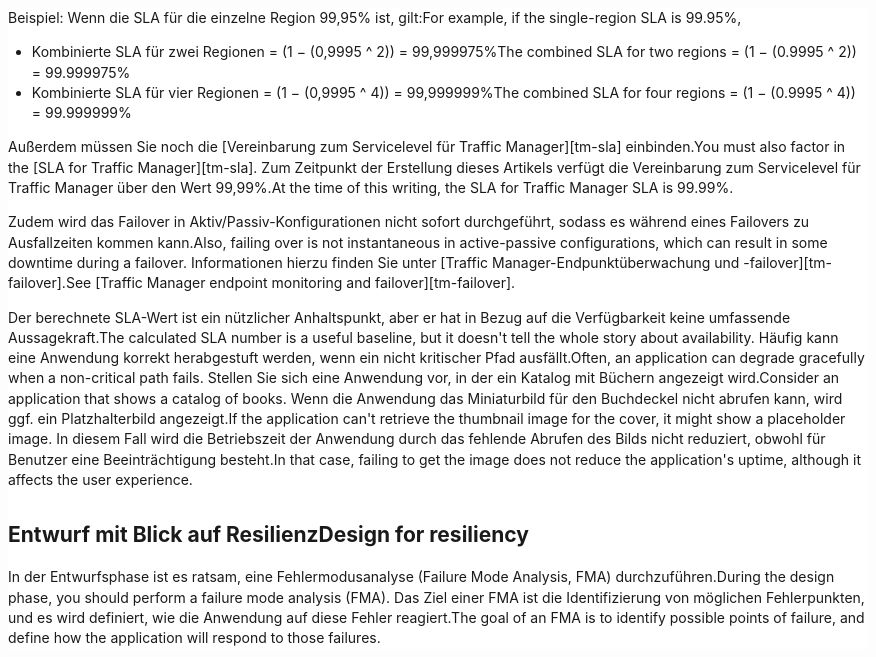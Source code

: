<span data-ttu-id="6bada-278">Beispiel: Wenn die SLA für die einzelne Region 99,95% ist, gilt:</span><span class="sxs-lookup"><span data-stu-id="6bada-278">For example, if the single-region SLA is 99.95%,</span></span>

- <span data-ttu-id="6bada-279">Kombinierte SLA für zwei Regionen = (1 &minus; (0,9995 ^ 2)) = 99,999975%</span><span class="sxs-lookup"><span data-stu-id="6bada-279">The combined SLA for two regions = (1 &minus; (0.9995 ^ 2)) = 99.999975%</span></span>
- <span data-ttu-id="6bada-280">Kombinierte SLA für vier Regionen = (1 &minus; (0,9995 ^ 4)) = 99,999999%</span><span class="sxs-lookup"><span data-stu-id="6bada-280">The combined SLA for four regions = (1 &minus; (0.9995 ^ 4)) = 99.999999%</span></span>

<span data-ttu-id="6bada-281">Außerdem müssen Sie noch die [Vereinbarung zum Servicelevel für Traffic Manager][tm-sla] einbinden.</span><span class="sxs-lookup"><span data-stu-id="6bada-281">You must also factor in the [SLA for Traffic Manager][tm-sla].</span></span> <span data-ttu-id="6bada-282">Zum Zeitpunkt der Erstellung dieses Artikels verfügt die Vereinbarung zum Servicelevel für Traffic Manager über den Wert 99,99%.</span><span class="sxs-lookup"><span data-stu-id="6bada-282">At the time of this writing, the SLA for Traffic Manager SLA is 99.99%.</span></span>

<span data-ttu-id="6bada-283">Zudem wird das Failover in Aktiv/Passiv-Konfigurationen nicht sofort durchgeführt, sodass es während eines Failovers zu Ausfallzeiten kommen kann.</span><span class="sxs-lookup"><span data-stu-id="6bada-283">Also, failing over is not instantaneous in active-passive configurations, which can result in some downtime during a failover.</span></span> <span data-ttu-id="6bada-284">Informationen hierzu finden Sie unter [Traffic Manager-Endpunktüberwachung und -failover][tm-failover].</span><span class="sxs-lookup"><span data-stu-id="6bada-284">See [Traffic Manager endpoint monitoring and failover][tm-failover].</span></span>

<span data-ttu-id="6bada-285">Der berechnete SLA-Wert ist ein nützlicher Anhaltspunkt, aber er hat in Bezug auf die Verfügbarkeit keine umfassende Aussagekraft.</span><span class="sxs-lookup"><span data-stu-id="6bada-285">The calculated SLA number is a useful baseline, but it doesn't tell the whole story about availability.</span></span> <span data-ttu-id="6bada-286">Häufig kann eine Anwendung korrekt herabgestuft werden, wenn ein nicht kritischer Pfad ausfällt.</span><span class="sxs-lookup"><span data-stu-id="6bada-286">Often, an application can degrade gracefully when a non-critical path fails.</span></span> <span data-ttu-id="6bada-287">Stellen Sie sich eine Anwendung vor, in der ein Katalog mit Büchern angezeigt wird.</span><span class="sxs-lookup"><span data-stu-id="6bada-287">Consider an application that shows a catalog of books.</span></span> <span data-ttu-id="6bada-288">Wenn die Anwendung das Miniaturbild für den Buchdeckel nicht abrufen kann, wird ggf. ein Platzhalterbild angezeigt.</span><span class="sxs-lookup"><span data-stu-id="6bada-288">If the application can't retrieve the thumbnail image for the cover, it might show a placeholder image.</span></span> <span data-ttu-id="6bada-289">In diesem Fall wird die Betriebszeit der Anwendung durch das fehlende Abrufen des Bilds nicht reduziert, obwohl für Benutzer eine Beeinträchtigung besteht.</span><span class="sxs-lookup"><span data-stu-id="6bada-289">In that case, failing to get the image does not reduce the application's uptime, although it affects the user experience.</span></span>  

## <a name="design-for-resiliency"></a><span data-ttu-id="6bada-290">Entwurf mit Blick auf Resilienz</span><span class="sxs-lookup"><span data-stu-id="6bada-290">Design for resiliency</span></span>

<span data-ttu-id="6bada-291">In der Entwurfsphase ist es ratsam, eine Fehlermodusanalyse (Failure Mode Analysis, FMA) durchzuführen.</span><span class="sxs-lookup"><span data-stu-id="6bada-291">During the design phase, you should perform a failure mode analysis (FMA).</span></span> <span data-ttu-id="6bada-292">Das Ziel einer FMA ist die Identifizierung von möglichen Fehlerpunkten, und es wird definiert, wie die Anwendung auf diese Fehler reagiert.</span><span class="sxs-lookup"><span data-stu-id="6bada-292">The goal of an FMA is to identify possible points of failure, and define how the application will respond to those failures.</span></span>
